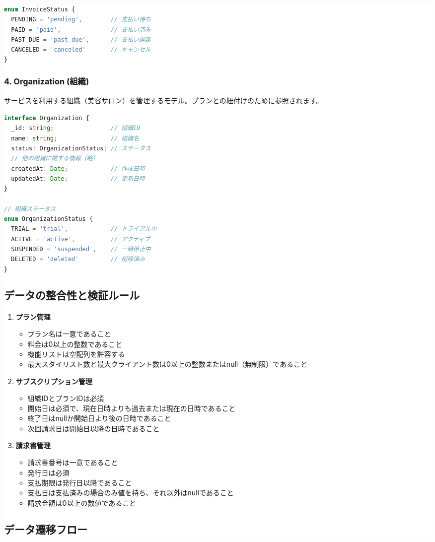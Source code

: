 ```typescript
enum InvoiceStatus {
  PENDING = 'pending',        // 支払い待ち
  PAID = 'paid',              // 支払い済み
  PAST_DUE = 'past_due',      // 支払い遅延
  CANCELED = 'canceled'       // キャンセル
}
```

### 4. Organization (組織)

サービスを利用する組織（美容サロン）を管理するモデル。プランとの紐付けのために参照されます。

```typescript
interface Organization {
  _id: string;                // 組織ID
  name: string;               // 組織名
  status: OrganizationStatus; // ステータス
  // 他の組織に関する情報（略）
  createdAt: Date;            // 作成日時
  updatedAt: Date;            // 更新日時
}

// 組織ステータス
enum OrganizationStatus {
  TRIAL = 'trial',            // トライアル中
  ACTIVE = 'active',          // アクティブ
  SUSPENDED = 'suspended',    // 一時停止中
  DELETED = 'deleted'         // 削除済み
}
```

## データの整合性と検証ルール

1. **プラン管理**
   - プラン名は一意であること
   - 料金は0以上の整数であること
   - 機能リストは空配列を許容する
   - 最大スタイリスト数と最大クライアント数は0以上の整数またはnull（無制限）であること

2. **サブスクリプション管理**
   - 組織IDとプランIDは必須
   - 開始日は必須で、現在日時よりも過去または現在の日時であること
   - 終了日はnullか開始日より後の日時であること
   - 次回請求日は開始日以降の日時であること

3. **請求書管理**
   - 請求書番号は一意であること
   - 発行日は必須
   - 支払期限は発行日以降であること
   - 支払日は支払済みの場合のみ値を持ち、それ以外はnullであること
   - 請求金額は0以上の数値であること

## データ遷移フロー
